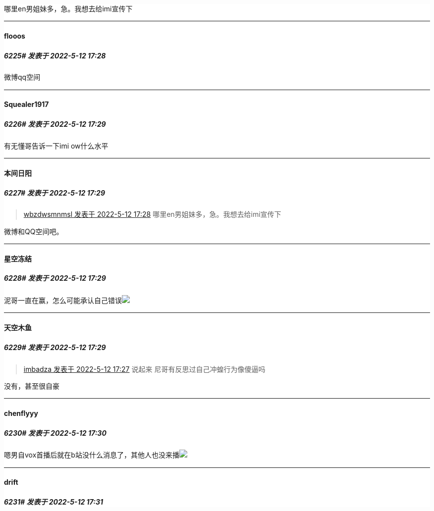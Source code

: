 哪里en男姐妹多，急。我想去给imi宣传下

*****

####  flooos  
##### 6225#       发表于 2022-5-12 17:28

微博qq空间

*****

####  Squealer1917  
##### 6226#       发表于 2022-5-12 17:29

有无懂哥告诉一下imi ow什么水平

*****

####  本间日阳  
##### 6227#       发表于 2022-5-12 17:29

<blockquote><a href="httphttps://bbs.saraba1st.com/2b/forum.php?mod=redirect&amp;goto=findpost&amp;pid=55804783&amp;ptid=2068729" target="_blank">wbzdwsmnmsl 发表于 2022-5-12 17:28</a>
哪里en男姐妹多，急。我想去给imi宣传下</blockquote>
微博和QQ空间吧。

*****

####  星空冻结  
##### 6228#       发表于 2022-5-12 17:29

泥哥一直在赢，怎么可能承认自己错误<img src="https://static.saraba1st.com/image/smiley/face2017/067.png" referrerpolicy="no-referrer">

*****

####  天空木鱼  
##### 6229#       发表于 2022-5-12 17:29

<blockquote><a href="httphttps://bbs.saraba1st.com/2b/forum.php?mod=redirect&amp;goto=findpost&amp;pid=55804769&amp;ptid=2068729" target="_blank">imbadza 发表于 2022-5-12 17:27</a>
说起来 尼哥有反思过自己冲蝗行为像傻逼吗</blockquote>
没有，甚至很自豪

*****

####  chenflyyy  
##### 6230#       发表于 2022-5-12 17:30

嗯男自vox首播后就在b站没什么消息了，其他人也没来播<img src="https://static.saraba1st.com/image/smiley/face2017/009.gif" referrerpolicy="no-referrer">

*****

####  drift  
##### 6231#       发表于 2022-5-12 17:31
